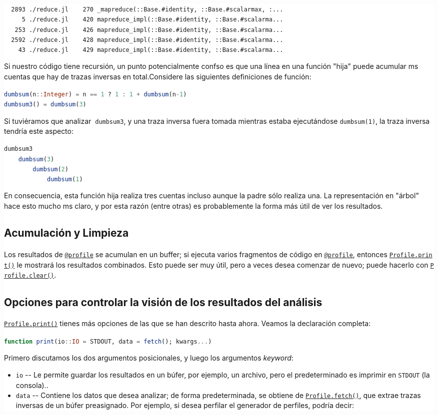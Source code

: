```julia-repl
  2893 ./reduce.jl    270 _mapreduce(::Base.#identity, ::Base.#scalarmax, :...
     5 ./reduce.jl    420 mapreduce_impl(::Base.#identity, ::Base.#scalarma...
   253 ./reduce.jl    426 mapreduce_impl(::Base.#identity, ::Base.#scalarma...
  2592 ./reduce.jl    428 mapreduce_impl(::Base.#identity, ::Base.#scalarma...
    43 ./reduce.jl    429 mapreduce_impl(::Base.#identity, ::Base.#scalarma...
```

Si nuestro código tiene recursión, un punto potencialmente confso es que una línea en una función "hija" puede acumular ms cuentas que hay de trazas inversas en total.Considere las siguientes definiciones de función:

```julia
dumbsum(n::Integer) = n == 1 ? 1 : 1 + dumbsum(n-1)
dumbsum3() = dumbsum(3)
```

Si tuviéramos que analizar  `dumbsum3`, y una traza inversa fuera tomada mientras estaba ejecutándose `dumbsum(1)`, la traza inversa tendría este aspecto:

```julia
dumbsum3
    dumbsum(3)
        dumbsum(2)
            dumbsum(1)
```

En consecuencia, esta función hija realiza tres cuentas incluso aunque la padre sólo realiza una. La representación en "árbol" hace esto mucho ms claro, y por esta razón (entre otras) es probablemente la forma más útil de ver los resultados.

## Acumulación y Limpieza

Los resultados de [`@profile`](@ref) se acumulan en un buffer; si ejecuta varios fragmentos de código en [`@profile`](@ref), entonces [`Profile.print()`](@ref) le mostrará los resultados combinados. Esto puede ser muy útil, pero a veces desea comenzar de nuevo; puede hacerlo con [`Profile.clear()`](@ref).

## Opciones para controlar la visión de los resultados del análisis

[`Profile.print()`](@ref) tienes más opciones de las que se han descrito hasta ahora. Veamos la declaración completa:

```julia
function print(io::IO = STDOUT, data = fetch(); kwargs...)
```

Primero discutamos los dos argumentos posicionales, y luego los argumentos *keyword*:

  * `io` -- Le permite guardar los resultados en un búfer, por ejemplo, un archivo, pero el predeterminado es 
    imprimir en `STDOUT` (la consola)..
  * `data` -- Contiene los datos que desea analizar; de forma predeterminada, se obtiene de [`Profile.fetch()`](@ref), 
    que extrae trazas inversas de un búfer preasignado. Por ejemplo, si desea perfilar el generador de perfiles, 
    podría decir:
